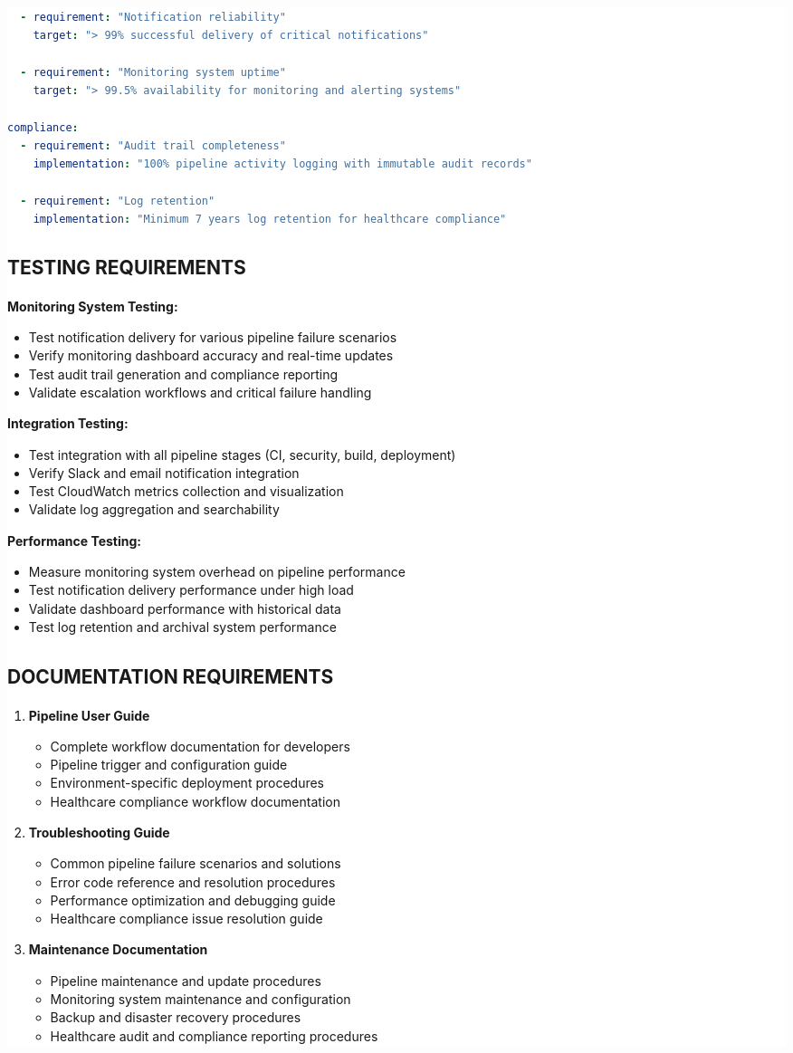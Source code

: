 ```yaml
  - requirement: "Notification reliability"
    target: "> 99% successful delivery of critical notifications"
    
  - requirement: "Monitoring system uptime"
    target: "> 99.5% availability for monitoring and alerting systems"

compliance:
  - requirement: "Audit trail completeness"
    implementation: "100% pipeline activity logging with immutable audit records"
    
  - requirement: "Log retention"
    implementation: "Minimum 7 years log retention for healthcare compliance"
```

## TESTING REQUIREMENTS
**Monitoring System Testing:**
- Test notification delivery for various pipeline failure scenarios
- Verify monitoring dashboard accuracy and real-time updates
- Test audit trail generation and compliance reporting
- Validate escalation workflows and critical failure handling

**Integration Testing:**
- Test integration with all pipeline stages (CI, security, build, deployment)
- Verify Slack and email notification integration
- Test CloudWatch metrics collection and visualization
- Validate log aggregation and searchability

**Performance Testing:**
- Measure monitoring system overhead on pipeline performance
- Test notification delivery performance under high load
- Validate dashboard performance with historical data
- Test log retention and archival system performance

## DOCUMENTATION REQUIREMENTS
1. **Pipeline User Guide**
   - Complete workflow documentation for developers
   - Pipeline trigger and configuration guide
   - Environment-specific deployment procedures
   - Healthcare compliance workflow documentation

2. **Troubleshooting Guide**
   - Common pipeline failure scenarios and solutions
   - Error code reference and resolution procedures
   - Performance optimization and debugging guide
   - Healthcare compliance issue resolution guide

3. **Maintenance Documentation**
   - Pipeline maintenance and update procedures
   - Monitoring system maintenance and configuration
   - Backup and disaster recovery procedures
   - Healthcare audit and compliance reporting procedures

